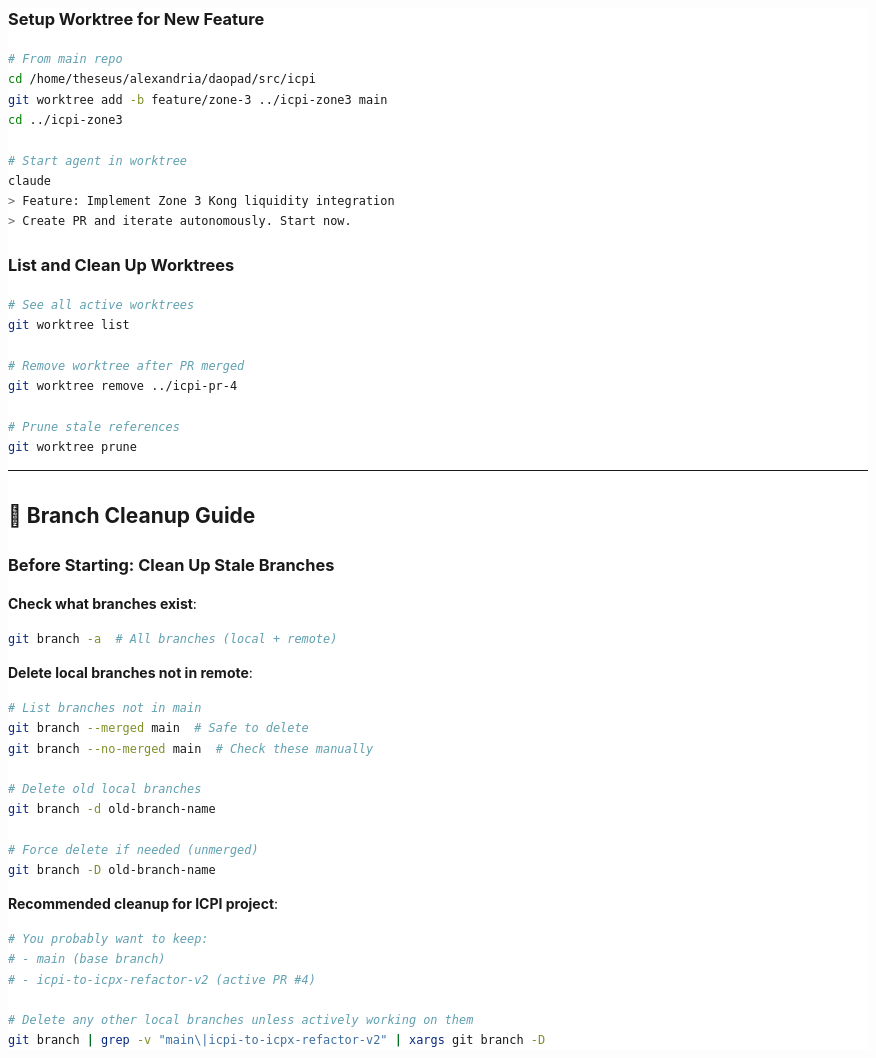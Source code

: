 ### Setup Worktree for New Feature
```bash
# From main repo
cd /home/theseus/alexandria/daopad/src/icpi
git worktree add -b feature/zone-3 ../icpi-zone3 main
cd ../icpi-zone3

# Start agent in worktree
claude
> Feature: Implement Zone 3 Kong liquidity integration
> Create PR and iterate autonomously. Start now.
```

### List and Clean Up Worktrees
```bash
# See all active worktrees
git worktree list

# Remove worktree after PR merged
git worktree remove ../icpi-pr-4

# Prune stale references
git worktree prune
```

---

## 🧹 Branch Cleanup Guide

### Before Starting: Clean Up Stale Branches

**Check what branches exist**:
```bash
git branch -a  # All branches (local + remote)
```

**Delete local branches not in remote**:
```bash
# List branches not in main
git branch --merged main  # Safe to delete
git branch --no-merged main  # Check these manually

# Delete old local branches
git branch -d old-branch-name

# Force delete if needed (unmerged)
git branch -D old-branch-name
```

**Recommended cleanup for ICPI project**:
```bash
# You probably want to keep:
# - main (base branch)
# - icpi-to-icpx-refactor-v2 (active PR #4)

# Delete any other local branches unless actively working on them
git branch | grep -v "main\|icpi-to-icpx-refactor-v2" | xargs git branch -D
```
